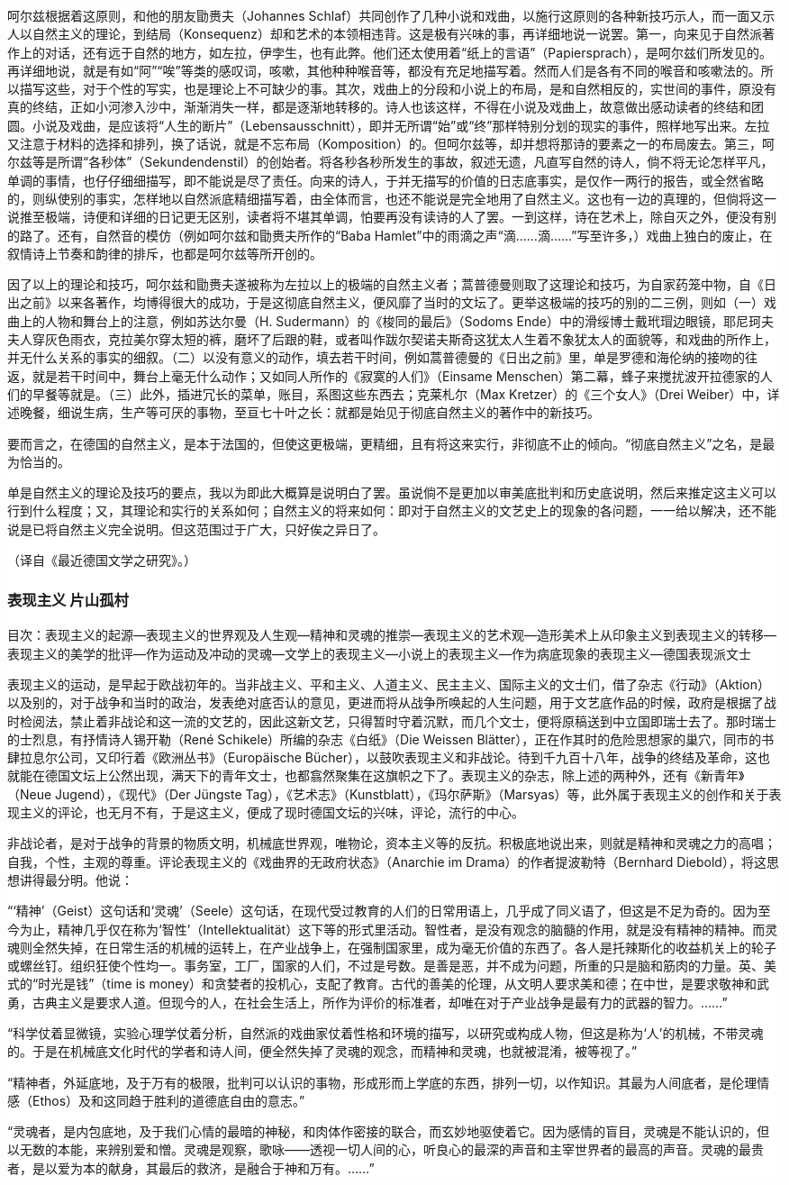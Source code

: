 呵尔兹根据着这原则，和他的朋友勖赉夫（Johannes Schlaf）共同创作了几种小说和戏曲，以施行这原则的各种新技巧示人，而一面又示人以自然主义的理论，到结局（Konsequenz）却和艺术的本领相违背。这是极有兴味的事，再详细地说一说罢。第一，向来见于自然派著作上的对话，还有远于自然的地方，如左拉，伊孛生，也有此弊。他们还太使用着“纸上的言语”（Papiersprach），是呵尔兹们所发见的。再详细地说，就是有如“阿”“唉”等类的感叹词，咳嗽，其他种种喉音等，都没有充足地描写着。然而人们是各有不同的喉音和咳嗽法的。所以描写这些，对于个性的写实，也是理论上不可缺少的事。其次，戏曲上的分段和小说上的布局，是和自然相反的，实世间的事件，原没有真的终结，正如小河渗入沙中，渐渐消失一样，都是逐渐地转移的。诗人也该这样，不得在小说及戏曲上，故意做出感动读者的终结和团圆。小说及戏曲，是应该将“人生的断片”（Lebensausschnitt），即并无所谓“始”或“终”那样特别分划的现实的事件，照样地写出来。左拉又注意于材料的选择和排列，换了话说，就是不忘布局（Komposition）的。但呵尔兹等，却并想将那诗的要素之一的布局废去。第三，呵尔兹等是所谓“各秒体”（Sekundendenstil）的创始者。将各秒各秒所发生的事故，叙述无遗，凡直写自然的诗人，倘不将无论怎样平凡，单调的事情，也仔仔细细描写，即不能说是尽了责任。向来的诗人，于并无描写的价值的日志底事实，是仅作一两行的报告，或全然省略的，则纵使别的事实，怎样地以自然派底精细描写着，由全体而言，也还不能说是完全地用了自然主义。这也有一边的真理的，但倘将这一说推至极端，诗便和详细的日记更无区别，读者将不堪其单调，怕要再没有读诗的人了罢。一到这样，诗在艺术上，除自灭之外，便没有别的路了。还有，自然音的模仿（例如呵尔兹和勖赉夫所作的“Baba Hamlet”中的雨滴之声“滴……滴……”写至许多，）戏曲上独白的废止，在叙情诗上节奏和韵律的排斥，也都是呵尔兹等所开创的。

因了以上的理论和技巧，呵尔兹和勖赉夫遂被称为左拉以上的极端的自然主义者；蒿普德曼则取了这理论和技巧，为自家药笼中物，自《日出之前》以来各著作，均博得很大的成功，于是这彻底自然主义，便风靡了当时的文坛了。更举这极端的技巧的别的二三例，则如（一）戏曲上的人物和舞台上的注意，例如苏达尔曼（H. Sudermann）的《梭同的最后》（Sodoms Ende）中的滑绥博士戴玳瑁边眼镜，耶尼珂夫夫人穿灰色雨衣，克拉美尔穿太短的裤，磨坏了后跟的鞋，或者叫作跋尔契诺夫斯奇这犹太人生着不象犹太人的面貌等，和戏曲的所作上，并无什么关系的事实的细叙。（二）以没有意义的动作，填去若干时间，例如蒿普德曼的《日出之前》里，单是罗德和海伦纳的接吻的往返，就是若干时间中，舞台上毫无什么动作；又如同人所作的《寂寞的人们》（Einsame Menschen）第二幕，蜂子来搅扰波开拉德家的人们的早餐等就是。（三）此外，插进冗长的菜单，账目，系图这些东西去；克莱札尔（Max Kretzer）的《三个女人》（Drei Weiber）中，详述晚餐，细说生病，生产等可厌的事物，至亘七十叶之长：就都是始见于彻底自然主义的著作中的新技巧。

要而言之，在德国的自然主义，是本于法国的，但使这更极端，更精细，且有将这来实行，非彻底不止的倾向。“彻底自然主义”之名，是最为恰当的。

单是自然主义的理论及技巧的要点，我以为即此大概算是说明白了罢。虽说倘不是更加以审美底批判和历史底说明，然后来推定这主义可以行到什么程度；又，其理论和实行的关系如何；自然主义的将来如何：即对于自然主义的文艺史上的现象的各问题，一一给以解决，还不能说是已将自然主义完全说明。但这范围过于广大，只好俟之异日了。

  

（译自《最近德国文学之研究》。）

   

  

  

### 表现主义 片山孤村　　

  

目次：表现主义的起源—表现主义的世界观及人生观—精神和灵魂的推崇—表现主义的艺术观—造形美术上从印象主义到表现主义的转移—表现主义的美学的批评—作为运动及冲动的灵魂—文学上的表现主义—小说上的表现主义—作为病底现象的表现主义—德国表现派文士

  

表现主义的运动，是早起于欧战初年的。当非战主义、平和主义、人道主义、民主主义、国际主义的文士们，借了杂志《行动》（Aktion）以及别的，对于战争和当时的政治，发表绝对底否认的意见，更进而将从战争所唤起的人生问题，用于文艺底作品的时候，政府是根据了战时检阅法，禁止着非战论和这一流的文艺的，因此这新文艺，只得暂时守着沉默，而几个文士，便将原稿送到中立国即瑞士去了。那时瑞士的士烈息，有抒情诗人锡开勒（René Schikele）所编的杂志《白纸》（Die Weissen Blätter），正在作其时的危险思想家的巢穴，同市的书肆拉息尔公司，又印行着《欧洲丛书》（Europäische Bücher），以鼓吹表现主义和非战论。待到千九百十八年，战争的终结及革命，这也就能在德国文坛上公然出现，满天下的青年文士，也都翕然聚集在这旗帜之下了。表现主义的杂志，除上述的两种外，还有《新青年》（Neue Jugend），《现代》（Der Jüngste Tag），《艺术志》（Kunstblatt），《玛尔萨斯》（Marsyas）等，此外属于表现主义的创作和关于表现主义的评论，也无月不有，于是这主义，便成了现时德国文坛的兴味，评论，流行的中心。

非战论者，是对于战争的背景的物质文明，机械底世界观，唯物论，资本主义等的反抗。积极底地说出来，则就是精神和灵魂之力的高唱；自我，个性，主观的尊重。评论表现主义的《戏曲界的无政府状态》（Anarchie im Drama）的作者提波勒特（Bernhard Diebold），将这思想讲得最分明。他说：

  

“‘精神’（Geist）这句话和‘灵魂’（Seele）这句话，在现代受过教育的人们的日常用语上，几乎成了同义语了，但这是不足为奇的。因为至今为止，精神几乎仅在称为‘智性’（Intellektualität）这下等的形式里活动。智性者，是没有观念的脑髓的作用，就是没有精神的精神。而灵魂则全然失掉，在日常生活的机械的运转上，在产业战争上，在强制国家里，成为毫无价值的东西了。各人是托辣斯化的收益机关上的轮子或螺丝钉。组织狂使个性均一。事务室，工厂，国家的人们，不过是号数。是善是恶，并不成为问题，所重的只是脑和筋肉的力量。英、美式的“时光是钱”（time is money）和贪婪者的投机心，支配了教育。古代的善美的伦理，从文明人要求美和德；在中世，是要求敬神和武勇，古典主义是要求人道。但现今的人，在社会生活上，所作为评价的标准者，却唯在对于产业战争是最有力的武器的智力。……”

“科学仗着显微镜，实验心理学仗着分析，自然派的戏曲家仗着性格和环境的描写，以研究或构成人物，但这是称为‘人’的机械，不带灵魂的。于是在机械底文化时代的学者和诗人间，便全然失掉了灵魂的观念，而精神和灵魂，也就被混淆，被等视了。”

“精神者，外延底地，及于万有的极限，批判可以认识的事物，形成形而上学底的东西，排列一切，以作知识。其最为人间底者，是伦理情感（Ethos）及和这同趋于胜利的道德底自由的意志。”

“灵魂者，是内包底地，及于我们心情的最暗的神秘，和肉体作密接的联合，而玄妙地驱使着它。因为感情的盲目，灵魂是不能认识的，但以无数的本能，来辨别爱和憎。灵魂是观察，歌咏——透视一切人间的心，听良心的最深的声音和主宰世界者的最高的声音。灵魂的最贵者，是以爱为本的献身，其最后的救济，是融合于神和万有。……”

